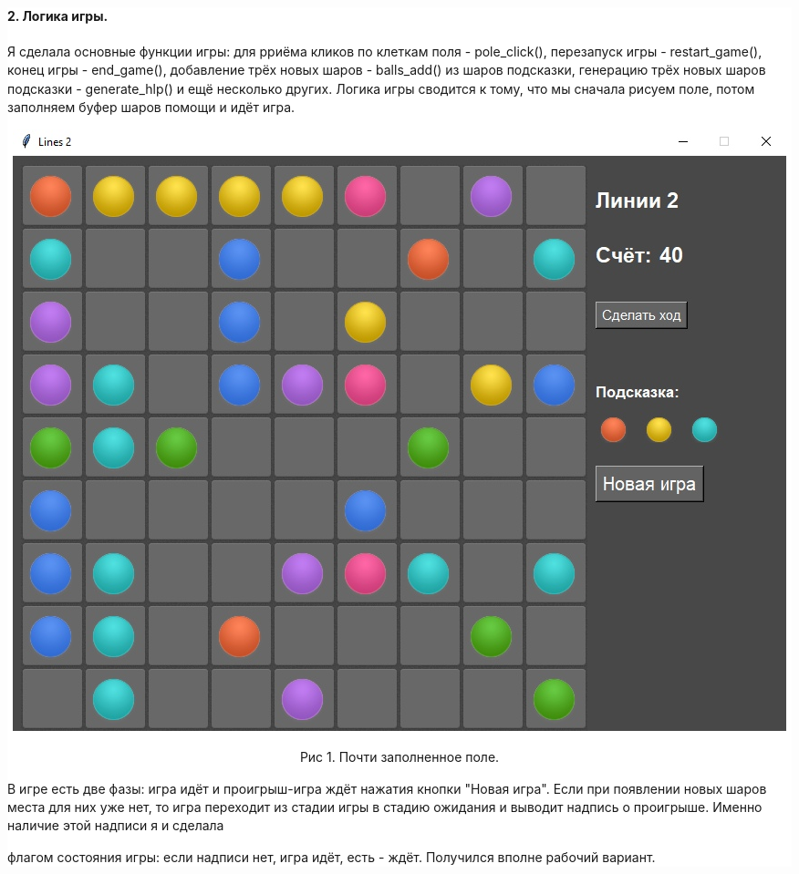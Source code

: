 <h4>2. Логика игры.</h4>
Я сделала основные функции игры: для рриёма кликов по клеткам поля - pole_click(), перезапуск игры - restart_game(), конец игры - end_game(),
добавление трёх новых шаров - balls_add() из шаров подсказки, генерацию трёх новых шаров подсказки - generate_hlp() и ещё несколько других.
Логика игры сводится к тому, что мы сначала рисуем поле, потом заполняем буфер шаров помощи и идёт игра.

<p align="center"><img src="image/screen2.jpg"></p>
<p align="center">Рис 1. Почти заполненное поле.</p>

В игре есть две фазы: игра идёт и проигрыш-игра ждёт нажатия кнопки "Новая игра". Если при появлении новых шаров места для них уже нет, то
игра переходит из стадии игры в стадию ожидания и выводит надпись о проигрыше. Именно наличие этой надписи я и сделала
 
флагом состояния игры:
если надписи нет, игра идёт, есть - ждёт. Получился вполне рабочий вариант.

